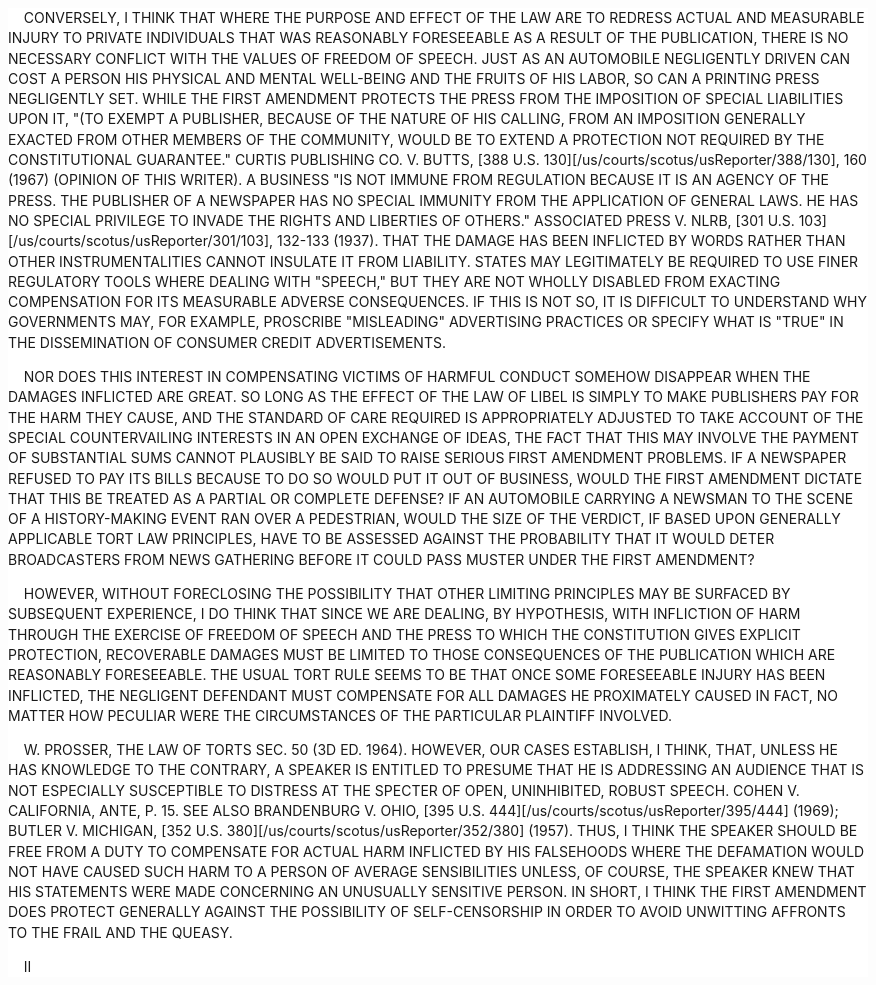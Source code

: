     CONVERSELY, I THINK THAT WHERE THE PURPOSE AND EFFECT OF THE LAW ARE TO REDRESS ACTUAL AND MEASURABLE INJURY TO PRIVATE INDIVIDUALS THAT WAS REASONABLY FORESEEABLE AS A RESULT OF THE PUBLICATION, THERE IS NO NECESSARY CONFLICT WITH THE VALUES OF FREEDOM OF SPEECH.  JUST AS AN AUTOMOBILE NEGLIGENTLY DRIVEN CAN COST A PERSON HIS PHYSICAL AND MENTAL WELL-BEING AND THE FRUITS OF HIS LABOR, SO CAN A PRINTING PRESS NEGLIGENTLY SET.  WHILE THE FIRST AMENDMENT PROTECTS THE PRESS FROM THE IMPOSITION OF SPECIAL LIABILITIES UPON IT, "(TO EXEMPT A PUBLISHER, BECAUSE OF THE NATURE OF HIS CALLING, FROM AN IMPOSITION GENERALLY EXACTED FROM OTHER MEMBERS OF THE COMMUNITY, WOULD BE TO EXTEND A PROTECTION NOT REQUIRED BY THE CONSTITUTIONAL GUARANTEE."  CURTIS PUBLISHING CO. V. BUTTS, [388 U.S. 130][/us/courts/scotus/usReporter/388/130], 160 (1967) (OPINION OF THIS WRITER).  A BUSINESS "IS NOT IMMUNE FROM REGULATION BECAUSE IT IS AN AGENCY OF THE PRESS.  THE PUBLISHER OF A NEWSPAPER HAS NO SPECIAL IMMUNITY FROM THE APPLICATION OF GENERAL LAWS.  HE HAS NO SPECIAL PRIVILEGE TO INVADE THE RIGHTS AND LIBERTIES OF OTHERS."  ASSOCIATED PRESS V. NLRB, [301 U.S. 103][/us/courts/scotus/usReporter/301/103], 132-133 (1937).  THAT THE DAMAGE HAS BEEN INFLICTED BY WORDS RATHER THAN OTHER INSTRUMENTALITIES CANNOT INSULATE IT FROM LIABILITY.  STATES MAY LEGITIMATELY BE REQUIRED TO USE FINER REGULATORY TOOLS WHERE DEALING WITH "SPEECH," BUT THEY ARE NOT WHOLLY DISABLED FROM EXACTING COMPENSATION FOR ITS MEASURABLE ADVERSE CONSEQUENCES.  IF THIS IS NOT SO, IT IS DIFFICULT TO UNDERSTAND WHY GOVERNMENTS MAY, FOR EXAMPLE, PROSCRIBE "MISLEADING" ADVERTISING PRACTICES OR SPECIFY WHAT IS "TRUE" IN THE DISSEMINATION OF CONSUMER CREDIT ADVERTISEMENTS.

    NOR DOES THIS INTEREST IN COMPENSATING VICTIMS OF HARMFUL CONDUCT SOMEHOW DISAPPEAR WHEN THE DAMAGES INFLICTED ARE GREAT.  SO LONG AS THE EFFECT OF THE LAW OF LIBEL IS SIMPLY TO MAKE PUBLISHERS PAY FOR THE HARM THEY CAUSE, AND THE STANDARD OF CARE REQUIRED IS APPROPRIATELY ADJUSTED TO TAKE ACCOUNT OF THE SPECIAL COUNTERVAILING INTERESTS IN AN OPEN EXCHANGE OF IDEAS, THE FACT THAT THIS MAY INVOLVE THE PAYMENT OF SUBSTANTIAL SUMS CANNOT PLAUSIBLY BE SAID TO RAISE SERIOUS FIRST AMENDMENT PROBLEMS.  IF A NEWSPAPER REFUSED TO PAY ITS BILLS BECAUSE TO DO SO WOULD PUT IT OUT OF BUSINESS, WOULD THE FIRST AMENDMENT DICTATE THAT THIS BE TREATED AS A PARTIAL OR COMPLETE DEFENSE?  IF AN AUTOMOBILE CARRYING A NEWSMAN TO THE SCENE OF A HISTORY-MAKING EVENT RAN OVER A PEDESTRIAN, WOULD THE SIZE OF THE VERDICT, IF BASED UPON GENERALLY APPLICABLE TORT LAW PRINCIPLES, HAVE TO BE ASSESSED AGAINST THE PROBABILITY THAT IT WOULD DETER BROADCASTERS FROM NEWS GATHERING BEFORE IT COULD PASS MUSTER UNDER THE FIRST AMENDMENT?

    HOWEVER, WITHOUT FORECLOSING THE POSSIBILITY THAT OTHER LIMITING PRINCIPLES MAY BE SURFACED BY SUBSEQUENT EXPERIENCE, I DO THINK THAT SINCE WE ARE DEALING, BY HYPOTHESIS, WITH INFLICTION OF HARM THROUGH THE EXERCISE OF FREEDOM OF SPEECH AND THE PRESS TO WHICH THE CONSTITUTION GIVES EXPLICIT PROTECTION, RECOVERABLE DAMAGES MUST BE LIMITED TO THOSE CONSEQUENCES OF THE PUBLICATION WHICH ARE REASONABLY FORESEEABLE.  THE USUAL TORT RULE SEEMS TO BE THAT ONCE SOME FORESEEABLE INJURY HAS BEEN INFLICTED, THE NEGLIGENT DEFENDANT MUST COMPENSATE FOR ALL DAMAGES HE PROXIMATELY CAUSED IN FACT, NO MATTER HOW PECULIAR WERE THE CIRCUMSTANCES OF THE PARTICULAR PLAINTIFF INVOLVED.

    W. PROSSER, THE LAW OF TORTS SEC. 50 (3D ED. 1964).  HOWEVER, OUR CASES ESTABLISH, I THINK, THAT, UNLESS HE HAS KNOWLEDGE TO THE CONTRARY, A SPEAKER IS ENTITLED TO PRESUME THAT HE IS ADDRESSING AN AUDIENCE THAT IS NOT ESPECIALLY SUSCEPTIBLE TO DISTRESS AT THE SPECTER OF OPEN, UNINHIBITED, ROBUST SPEECH.  COHEN V. CALIFORNIA, ANTE, P. 15.  SEE ALSO BRANDENBURG V. OHIO, [395 U.S. 444][/us/courts/scotus/usReporter/395/444] (1969); BUTLER V. MICHIGAN, [352 U.S. 380][/us/courts/scotus/usReporter/352/380] (1957).  THUS, I THINK THE SPEAKER SHOULD BE FREE FROM A DUTY TO COMPENSATE FOR ACTUAL HARM INFLICTED BY HIS FALSEHOODS WHERE THE DEFAMATION WOULD NOT HAVE CAUSED SUCH HARM TO A PERSON OF AVERAGE SENSIBILITIES UNLESS, OF COURSE, THE SPEAKER KNEW THAT HIS STATEMENTS WERE MADE CONCERNING AN UNUSUALLY SENSITIVE PERSON.  IN SHORT, I THINK THE FIRST AMENDMENT DOES PROTECT GENERALLY AGAINST THE POSSIBILITY OF SELF-CENSORSHIP IN ORDER TO AVOID UNWITTING AFFRONTS TO THE FRAIL AND THE QUEASY.

    II
